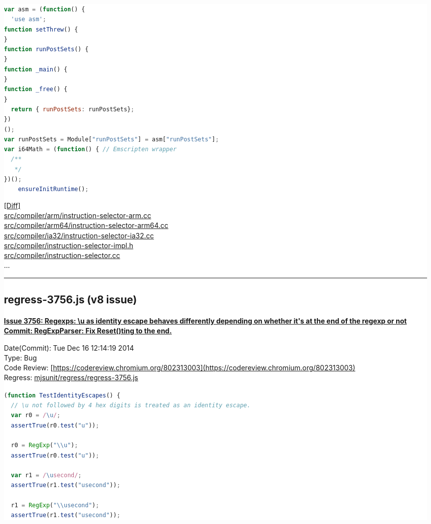 ```javascript
var asm = (function() {
  'use asm';
function setThrew() {
}
function runPostSets() {
}
function _main() {
}
function _free() {
}
  return { runPostSets: runPostSets};
})
();
var runPostSets = Module["runPostSets"] = asm["runPostSets"];
var i64Math = (function() { // Emscripten wrapper
  /**
   */
})();
    ensureInitRuntime();  
```  
  
[[Diff]](https://chromium.googlesource.com/v8/v8/+/cbf3b0b^!)  
[src/compiler/arm/instruction-selector-arm.cc](https://cs.chromium.org/chromium/src/v8/src/compiler/arm/instruction-selector-arm.cc?cl=cbf3b0b)  
[src/compiler/arm64/instruction-selector-arm64.cc](https://cs.chromium.org/chromium/src/v8/src/compiler/arm64/instruction-selector-arm64.cc?cl=cbf3b0b)  
[src/compiler/ia32/instruction-selector-ia32.cc](https://cs.chromium.org/chromium/src/v8/src/compiler/ia32/instruction-selector-ia32.cc?cl=cbf3b0b)  
[src/compiler/instruction-selector-impl.h](https://cs.chromium.org/chromium/src/v8/src/compiler/instruction-selector-impl.h?cl=cbf3b0b)  
[src/compiler/instruction-selector.cc](https://cs.chromium.org/chromium/src/v8/src/compiler/instruction-selector.cc?cl=cbf3b0b)  
...  
  

---   

## **regress-3756.js (v8 issue)**  
   
**[Issue 3756:
 Regexps: \u as identity escape behaves differently depending on whether it's at the end of the regexp or not](https://crbug.com/v8/3756)**  
**[Commit: RegExpParser: Fix Reset()ting to the end.](https://chromium.googlesource.com/v8/v8/+/978f41a)**  
  
Date(Commit): Tue Dec 16 12:14:19 2014  
Type: Bug  
Code Review: [https://codereview.chromium.org/802313003](https://codereview.chromium.org/802313003)  
Regress: [mjsunit/regress/regress-3756.js](https://chromium.googlesource.com/v8/v8/+/master/test/mjsunit/regress/regress-3756.js)  
```javascript
(function TestIdentityEscapes() {
  // \u not followed by 4 hex digits is treated as an identity escape.
  var r0 = /\u/;
  assertTrue(r0.test("u"));

  r0 = RegExp("\\u");
  assertTrue(r0.test("u"));

  var r1 = /\usecond/;
  assertTrue(r1.test("usecond"));

  r1 = RegExp("\\usecond");
  assertTrue(r1.test("usecond"));

```